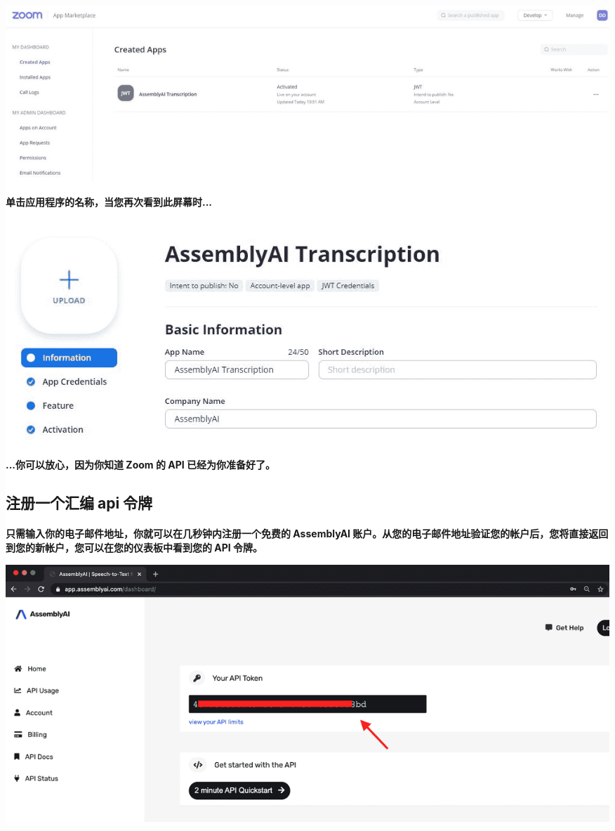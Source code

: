 **![](img/6d99a9f3783a6fc03518cfcce73c80cd.png)**

**单击应用程序的名称，当您再次看到此屏幕时...**

**![](img/9cddcf03807b133a7facaba66f49b22e.png)**

**...你可以放心，因为你知道 Zoom 的 API 已经为你准备好了。**

## **注册一个汇编 api 令牌**

**只需输入你的电子邮件地址，你就可以在几秒钟内注册一个免费的 AssemblyAI 账户。从您的电子邮件地址验证您的帐户后，您将直接返回到您的新帐户，您可以在您的仪表板中看到您的 API 令牌。**

**![](img/5471f647f60a3758eea7d9a831b4b4a4.png)**
